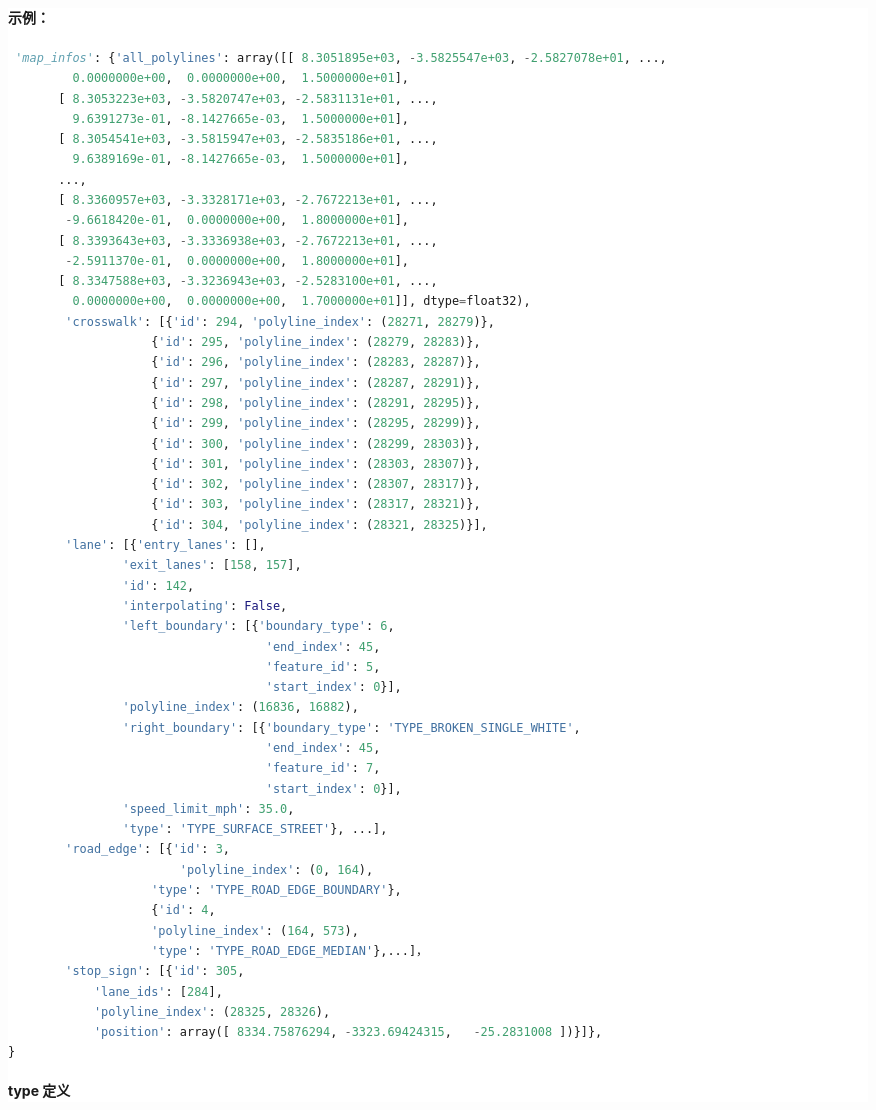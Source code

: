 
#### 示例：
```python
 'map_infos': {'all_polylines': array([[ 8.3051895e+03, -3.5825547e+03, -2.5827078e+01, ...,
         0.0000000e+00,  0.0000000e+00,  1.5000000e+01],
       [ 8.3053223e+03, -3.5820747e+03, -2.5831131e+01, ...,
         9.6391273e-01, -8.1427665e-03,  1.5000000e+01],
       [ 8.3054541e+03, -3.5815947e+03, -2.5835186e+01, ...,
         9.6389169e-01, -8.1427665e-03,  1.5000000e+01],
       ...,
       [ 8.3360957e+03, -3.3328171e+03, -2.7672213e+01, ...,
        -9.6618420e-01,  0.0000000e+00,  1.8000000e+01],
       [ 8.3393643e+03, -3.3336938e+03, -2.7672213e+01, ...,
        -2.5911370e-01,  0.0000000e+00,  1.8000000e+01],
       [ 8.3347588e+03, -3.3236943e+03, -2.5283100e+01, ...,
         0.0000000e+00,  0.0000000e+00,  1.7000000e+01]], dtype=float32),
        'crosswalk': [{'id': 294, 'polyline_index': (28271, 28279)},
                    {'id': 295, 'polyline_index': (28279, 28283)},
                    {'id': 296, 'polyline_index': (28283, 28287)},
                    {'id': 297, 'polyline_index': (28287, 28291)},
                    {'id': 298, 'polyline_index': (28291, 28295)},
                    {'id': 299, 'polyline_index': (28295, 28299)},
                    {'id': 300, 'polyline_index': (28299, 28303)},
                    {'id': 301, 'polyline_index': (28303, 28307)},
                    {'id': 302, 'polyline_index': (28307, 28317)},
                    {'id': 303, 'polyline_index': (28317, 28321)},
                    {'id': 304, 'polyline_index': (28321, 28325)}],
        'lane': [{'entry_lanes': [],
                'exit_lanes': [158, 157],
                'id': 142,
                'interpolating': False,
                'left_boundary': [{'boundary_type': 6,
                                    'end_index': 45,
                                    'feature_id': 5,
                                    'start_index': 0}],
                'polyline_index': (16836, 16882),
                'right_boundary': [{'boundary_type': 'TYPE_BROKEN_SINGLE_WHITE',
                                    'end_index': 45,
                                    'feature_id': 7,
                                    'start_index': 0}],
                'speed_limit_mph': 35.0,
                'type': 'TYPE_SURFACE_STREET'}, ...],
        'road_edge': [{'id': 3,
                        'polyline_index': (0, 164),
                    'type': 'TYPE_ROAD_EDGE_BOUNDARY'},
                    {'id': 4,
                    'polyline_index': (164, 573),
                    'type': 'TYPE_ROAD_EDGE_MEDIAN'},...]，
        'stop_sign': [{'id': 305,
            'lane_ids': [284],
            'polyline_index': (28325, 28326),
            'position': array([ 8334.75876294, -3323.69424315,   -25.2831008 ])}]},
}
```
#### type 定义
